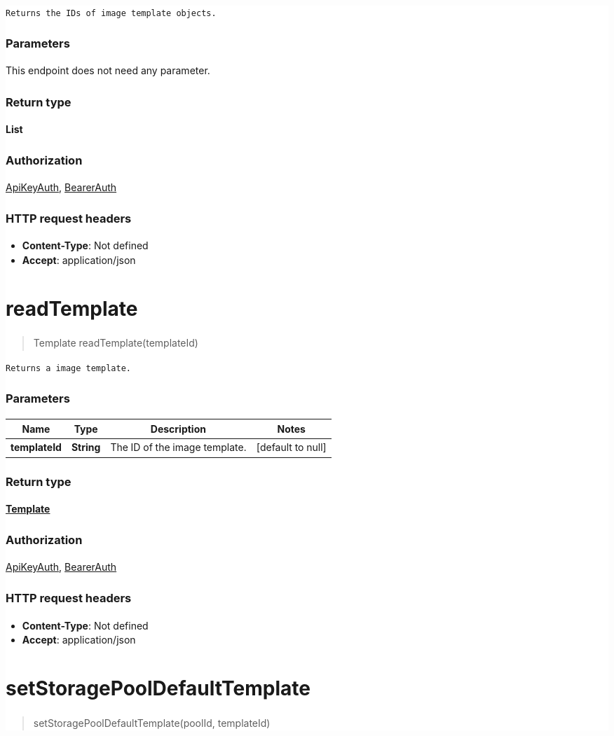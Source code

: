 

    Returns the IDs of image template objects.

### Parameters
This endpoint does not need any parameter.

### Return type

**List**

### Authorization

[ApiKeyAuth](../README.md#ApiKeyAuth), [BearerAuth](../README.md#BearerAuth)

### HTTP request headers

- **Content-Type**: Not defined
- **Accept**: application/json

<a name="readTemplate"></a>
# **readTemplate**
> Template readTemplate(templateId)



    Returns a image template.

### Parameters

|Name | Type | Description  | Notes |
|------------- | ------------- | ------------- | -------------|
| **templateId** | **String**| The ID of the image template. | [default to null] |

### Return type

[**Template**](../Models/Template.md)

### Authorization

[ApiKeyAuth](../README.md#ApiKeyAuth), [BearerAuth](../README.md#BearerAuth)

### HTTP request headers

- **Content-Type**: Not defined
- **Accept**: application/json

<a name="setStoragePoolDefaultTemplate"></a>
# **setStoragePoolDefaultTemplate**
> setStoragePoolDefaultTemplate(poolId, templateId)

